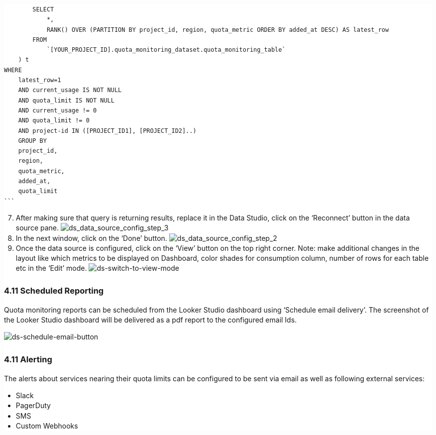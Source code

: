             SELECT
                *,
                RANK() OVER (PARTITION BY project_id, region, quota_metric ORDER BY added_at DESC) AS latest_row
            FROM
                `[YOUR_PROJECT_ID].quota_monitoring_dataset.quota_monitoring_table`
        ) t
    WHERE
        latest_row=1
        AND current_usage IS NOT NULL
        AND quota_limit IS NOT NULL
        AND current_usage != 0
        AND quota_limit != 0
        AND project-id IN ([PROJECT_ID1], [PROJECT_ID2]..)
        GROUP BY
        project_id,
        region,
        quota_metric,
        added_at,
        quota_limit
    ```

7.  After making sure that query is returning results, replace it in the Data
    Studio, click on the ‘Reconnect’ button in the data source pane.
    ![ds_data_source_config_step_3](img/ds_data_source_config_step_3.png)
8.  In the next window, click on the ‘Done’ button.
    ![ds_data_source_config_step_2](img/ds_data_source_config_step_2.png)
9.  Once the data source is configured, click on the ‘View’ button on the top
     right corner.
     Note: make additional changes in the layout like which metrics to be displayed
     on Dashboard, color shades for consumption column, number of rows for each
     table etc in the ‘Edit’ mode.
     ![ds-switch-to-view-mode](img/ds-switch-to-view-mode.png)

### 4.11 Scheduled Reporting

Quota monitoring reports can be scheduled from the Looker Studio dashboard using
‘Schedule email delivery’. The screenshot of the Looker Studio dashboard will be
delivered as a pdf report to the configured email Ids.

![ds-schedule-email-button](img/ds-schedule-email-button.png)

### 4.11 Alerting

The alerts about services nearing their quota limits can be configured to be
sent via email as well as following external services:

*   Slack
*   PagerDuty
*   SMS
*   Custom Webhooks


[code-of-conduct]: code-of-conduct.md
[contributing-guidelines]: CONTRIBUTING.md
[new-issue]: https://github.com/google/quota-monitoring-solution/issues/new
[new-pr]: https://github.com/google/quota-monitoring-solution/compare